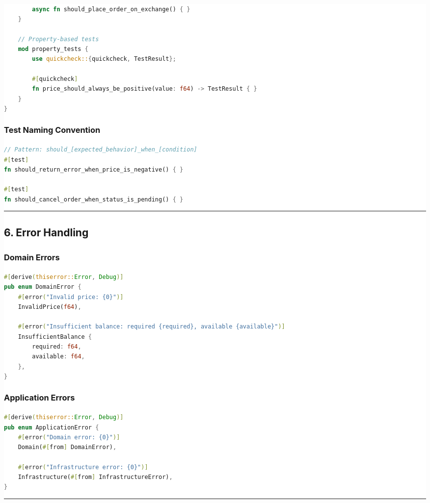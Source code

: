 ```rust
        async fn should_place_order_on_exchange() { }
    }
    
    // Property-based tests
    mod property_tests {
        use quickcheck::{quickcheck, TestResult};
        
        #[quickcheck]
        fn price_should_always_be_positive(value: f64) -> TestResult { }
    }
}
```

### Test Naming Convention
```rust
// Pattern: should_[expected_behavior]_when_[condition]
#[test]
fn should_return_error_when_price_is_negative() { }

#[test]
fn should_cancel_order_when_status_is_pending() { }
```

---

## 6. Error Handling

### Domain Errors
```rust
#[derive(thiserror::Error, Debug)]
pub enum DomainError {
    #[error("Invalid price: {0}")]
    InvalidPrice(f64),
    
    #[error("Insufficient balance: required {required}, available {available}")]
    InsufficientBalance {
        required: f64,
        available: f64,
    },
}
```

### Application Errors
```rust
#[derive(thiserror::Error, Debug)]
pub enum ApplicationError {
    #[error("Domain error: {0}")]
    Domain(#[from] DomainError),
    
    #[error("Infrastructure error: {0}")]
    Infrastructure(#[from] InfrastructureError),
}
```

---